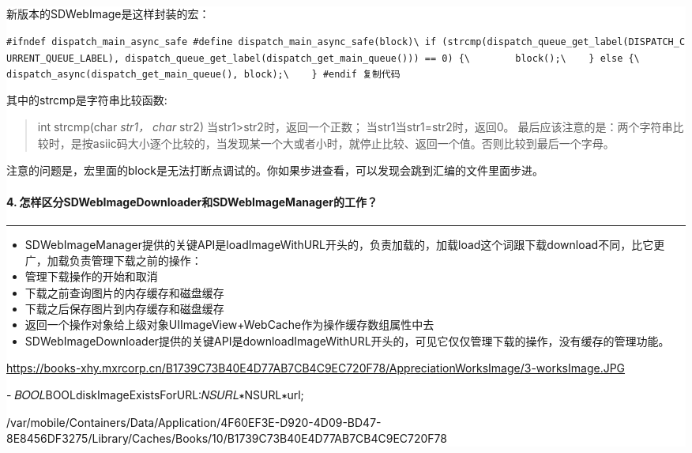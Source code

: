 新版本的SDWebImage是这样封装的宏：



```
#ifndef dispatch_main_async_safe #define dispatch_main_async_safe(block)\ if (strcmp(dispatch_queue_get_label(DISPATCH_CURRENT_QUEUE_LABEL), dispatch_queue_get_label(dispatch_get_main_queue())) == 0) {\        block();\    } else {\        dispatch_async(dispatch_get_main_queue(), block);\    } #endif 复制代码
```

其中的strcmp是字符串比较函数:

> int strcmp(char *str1， char* str2)
> 当str1>str2时，返回一个正数；
> 当str1当str1=str2时，返回0。
> 最后应该注意的是：两个字符串比较时，是按asiic码大小逐个比较的，当发现某一个大或者小时，就停止比较、返回一个值。否则比较到最后一个字母。

注意的问题是，宏里面的block是无法打断点调试的。你如果步进查看，可以发现会跳到汇编的文件里面步进。

#### 4. 怎样区分SDWebImageDownloader和SDWebImageManager的工作？

------

- SDWebImageManager提供的关键API是loadImageWithURL开头的，负责加载的，加载load这个词跟下载download不同，比它更广，加载负责管理下载之前的操作：
- 管理下载操作的开始和取消
- 下载之前查询图片的内存缓存和磁盘缓存
- 下载之后保存图片到内存缓存和磁盘缓存
- 返回一个操作对象给上级对象UIImageView+WebCache作为操作缓存数组属性中去
- SDWebImageDownloader提供的关键API是downloadImageWithURL开头的，可见它仅仅管理下载的操作，没有缓存的管理功能。

https://books-xhy.mxrcorp.cn/B1739C73B40E4D77AB7CB4C9EC720F78/AppreciationWorksImage/3-worksImage.JPG

\- 𝐵𝑂𝑂𝐿BOOLdiskImageExistsForURL:𝑁𝑆𝑈𝑅𝐿∗NSURL∗url;

/var/mobile/Containers/Data/Application/4F60EF3E-D920-4D09-BD47-8E8456DF3275/Library/Caches/Books/10/B1739C73B40E4D77AB7CB4C9EC720F78

